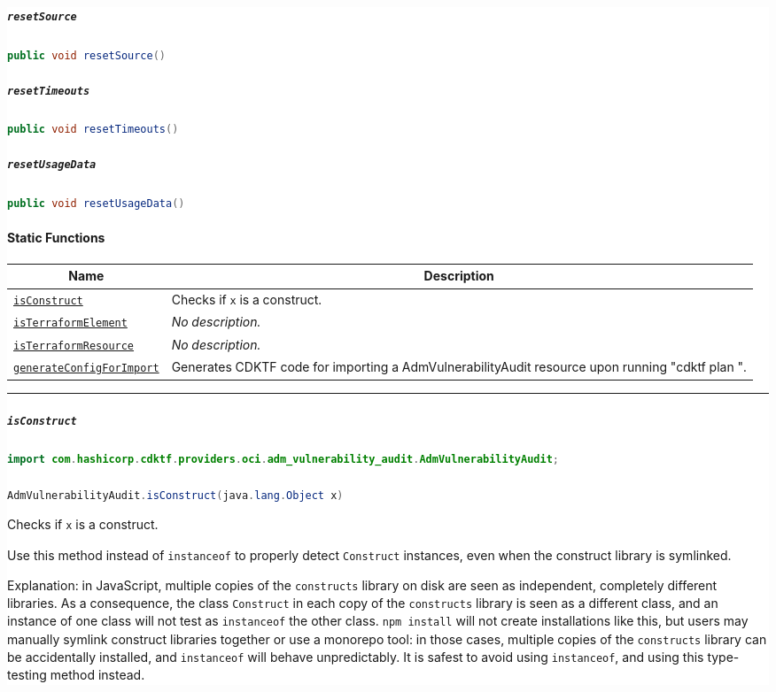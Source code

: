 ##### `resetSource` <a name="resetSource" id="rhizo-co-terraform-provider-oci.admVulnerabilityAudit.AdmVulnerabilityAudit.resetSource"></a>

```java
public void resetSource()
```

##### `resetTimeouts` <a name="resetTimeouts" id="rhizo-co-terraform-provider-oci.admVulnerabilityAudit.AdmVulnerabilityAudit.resetTimeouts"></a>

```java
public void resetTimeouts()
```

##### `resetUsageData` <a name="resetUsageData" id="rhizo-co-terraform-provider-oci.admVulnerabilityAudit.AdmVulnerabilityAudit.resetUsageData"></a>

```java
public void resetUsageData()
```

#### Static Functions <a name="Static Functions" id="Static Functions"></a>

| **Name** | **Description** |
| --- | --- |
| <code><a href="#rhizo-co-terraform-provider-oci.admVulnerabilityAudit.AdmVulnerabilityAudit.isConstruct">isConstruct</a></code> | Checks if `x` is a construct. |
| <code><a href="#rhizo-co-terraform-provider-oci.admVulnerabilityAudit.AdmVulnerabilityAudit.isTerraformElement">isTerraformElement</a></code> | *No description.* |
| <code><a href="#rhizo-co-terraform-provider-oci.admVulnerabilityAudit.AdmVulnerabilityAudit.isTerraformResource">isTerraformResource</a></code> | *No description.* |
| <code><a href="#rhizo-co-terraform-provider-oci.admVulnerabilityAudit.AdmVulnerabilityAudit.generateConfigForImport">generateConfigForImport</a></code> | Generates CDKTF code for importing a AdmVulnerabilityAudit resource upon running "cdktf plan <stack-name>". |

---

##### `isConstruct` <a name="isConstruct" id="rhizo-co-terraform-provider-oci.admVulnerabilityAudit.AdmVulnerabilityAudit.isConstruct"></a>

```java
import com.hashicorp.cdktf.providers.oci.adm_vulnerability_audit.AdmVulnerabilityAudit;

AdmVulnerabilityAudit.isConstruct(java.lang.Object x)
```

Checks if `x` is a construct.

Use this method instead of `instanceof` to properly detect `Construct`
instances, even when the construct library is symlinked.

Explanation: in JavaScript, multiple copies of the `constructs` library on
disk are seen as independent, completely different libraries. As a
consequence, the class `Construct` in each copy of the `constructs` library
is seen as a different class, and an instance of one class will not test as
`instanceof` the other class. `npm install` will not create installations
like this, but users may manually symlink construct libraries together or
use a monorepo tool: in those cases, multiple copies of the `constructs`
library can be accidentally installed, and `instanceof` will behave
unpredictably. It is safest to avoid using `instanceof`, and using
this type-testing method instead.
